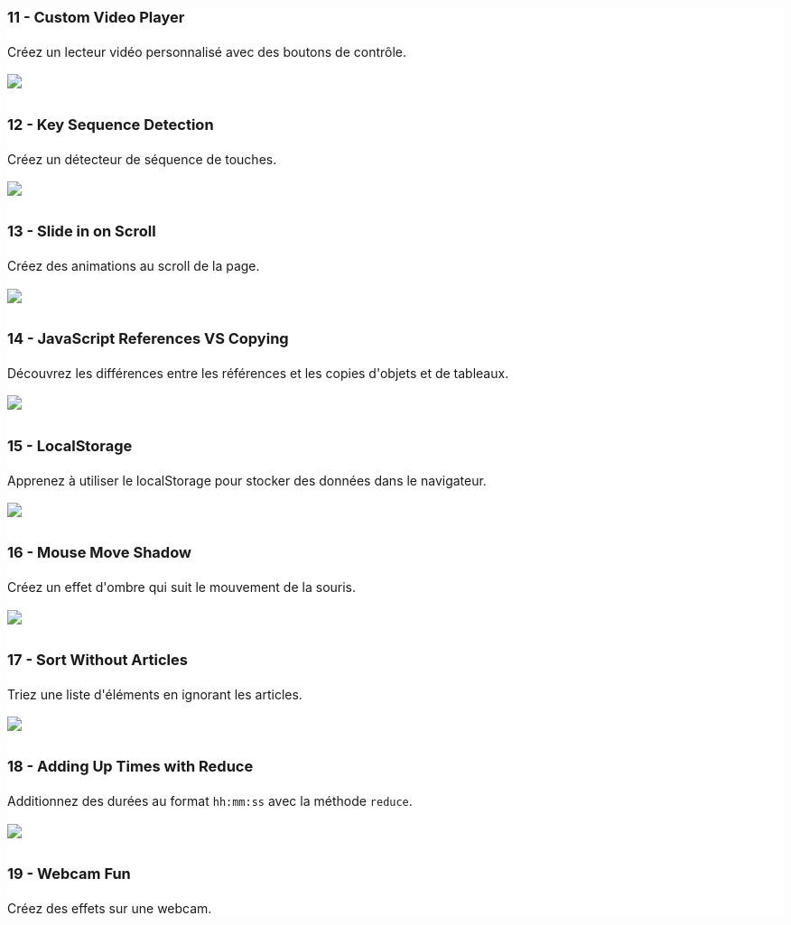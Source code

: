 ### 11 - Custom Video Player

Créez un lecteur vidéo personnalisé avec des boutons de contrôle.

<img src="https://s3.amazonaws.com/js30-cdn/small10.jpg" width="400">

### 12 - Key Sequence Detection

Créez un détecteur de séquence de touches.

<img src="https://s3.amazonaws.com/js30-cdn/small11.jpg" width="400">

### 13 - Slide in on Scroll

Créez des animations au scroll de la page.

<img src="https://s3.amazonaws.com/js30-cdn/small12.jpg" width="400">

### 14 - JavaScript References VS Copying

Découvrez les différences entre les références et les copies d'objets et de tableaux.

<img src="https://s3.amazonaws.com/js30-cdn/small13.jpg" width="400">

### 15 - LocalStorage

Apprenez à utiliser le localStorage pour stocker des données dans le navigateur.

<img src="https://s3.amazonaws.com/js30-cdn/small14.jpg" width="400">

### 16 - Mouse Move Shadow

Créez un effet d'ombre qui suit le mouvement de la souris.

<img src="https://s3.amazonaws.com/js30-cdn/small15.jpg" width="400">

### 17 - Sort Without Articles

Triez une liste d'éléments en ignorant les articles.

<img src="https://s3.amazonaws.com/js30-cdn/small16.jpg" width="400">

### 18 - Adding Up Times with Reduce

Additionnez des durées au format `hh:mm:ss` avec la méthode `reduce`.

<img src="https://s3.amazonaws.com/js30-cdn/small17.jpg" width="400">

### 19 - Webcam Fun

Créez des effets sur une webcam.
